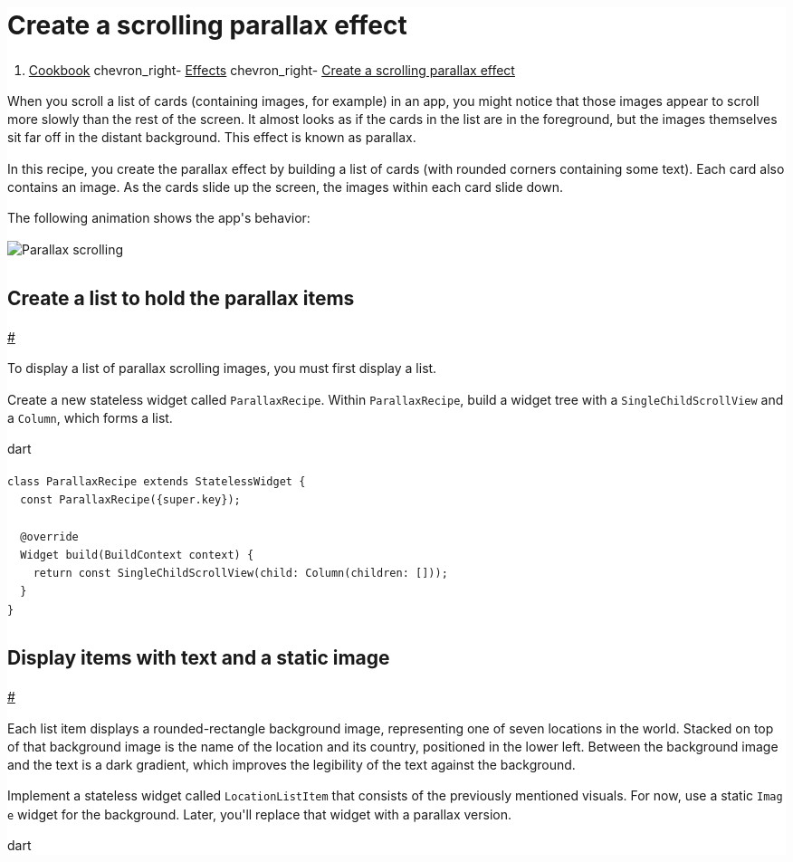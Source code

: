 Create a scrolling parallax effect
==================================

1. [Cookbook](/cookbook) chevron\_right- [Effects](/cookbook/effects) chevron\_right- [Create a scrolling parallax effect](/cookbook/effects/parallax-scrolling)

When you scroll a list of cards (containing images, for example) in an app, you might notice that those images appear to scroll more slowly than the rest of the screen. It almost looks as if the cards in the list are in the foreground, but the images themselves sit far off in the distant background. This effect is known as parallax.

In this recipe, you create the parallax effect by building a list of cards (with rounded corners containing some text). Each card also contains an image. As the cards slide up the screen, the images within each card slide down.

The following animation shows the app's behavior:

![Parallax scrolling](/assets/images/docs/cookbook/effects/ParallaxScrolling.webp)

Create a list to hold the parallax items
----------------------------------------

[#](#create-a-list-to-hold-the-parallax-items)

To display a list of parallax scrolling images, you must first display a list.

Create a new stateless widget called `ParallaxRecipe`. Within `ParallaxRecipe`, build a widget tree with a `SingleChildScrollView` and a `Column`, which forms a list.

dart

```
class ParallaxRecipe extends StatelessWidget {
  const ParallaxRecipe({super.key});

  @override
  Widget build(BuildContext context) {
    return const SingleChildScrollView(child: Column(children: []));
  }
}
```

Display items with text and a static image
------------------------------------------

[#](#display-items-with-text-and-a-static-image)

Each list item displays a rounded-rectangle background image, representing one of seven locations in the world. Stacked on top of that background image is the name of the location and its country, positioned in the lower left. Between the background image and the text is a dark gradient, which improves the legibility of the text against the background.

Implement a stateless widget called `LocationListItem` that consists of the previously mentioned visuals. For now, use a static `Image` widget for the background. Later, you'll replace that widget with a parallax version.

dart
